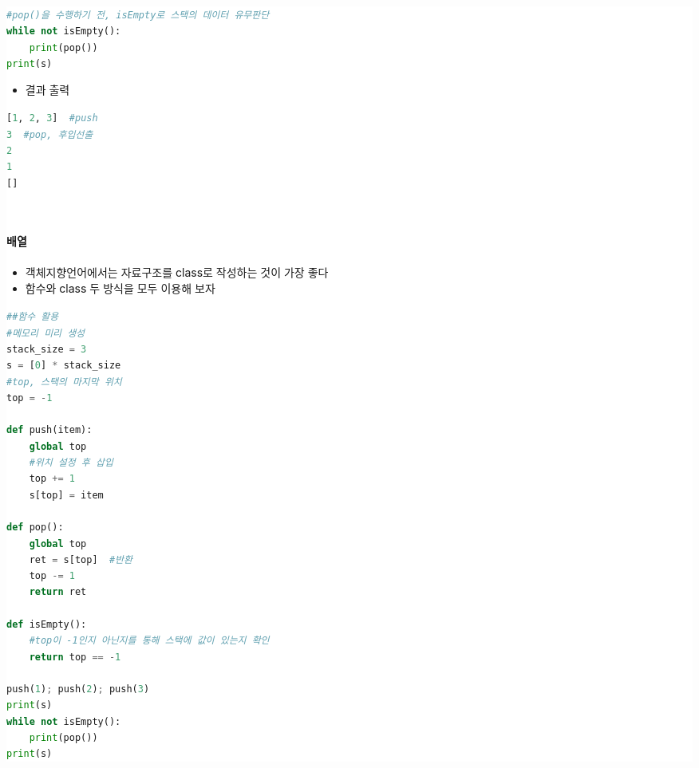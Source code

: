 ```python
#pop()을 수행하기 전, isEmpty로 스택의 데이터 유무판단
while not isEmpty():
    print(pop())
print(s)
```

- 결과 출력

```python
[1, 2, 3]  #push
3  #pop, 후입선출
2
1
[]
```

<br>

#### 배열

- 객체지향언어에서는 자료구조를 class로 작성하는 것이 가장 좋다
- 함수와 class 두 방식을 모두 이용해 보자

```python
##함수 활용
#메모리 미리 생성
stack_size = 3
s = [0] * stack_size
#top, 스택의 마지막 위치
top = -1

def push(item):
    global top
    #위치 설정 후 삽입
    top += 1
    s[top] = item
    
def pop():
    global top
    ret = s[top]  #반환
    top -= 1
    return ret

def isEmpty():
    #top이 -1인지 아닌지를 통해 스택에 값이 있는지 확인
    return top == -1

push(1); push(2); push(3)
print(s)
while not isEmpty():
    print(pop())
print(s)
```
